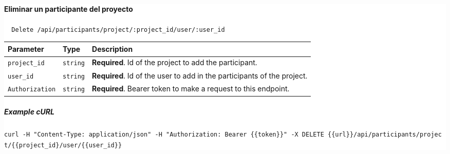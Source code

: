 #### Eliminar un participante del proyecto

```http
  Delete /api/participants/project/:project_id/user/:user_id
```

| Parameter | Type     | Description                       |
| :-------- | :------- | :-------------------------------- |
| `project_id`      | `string` | **Required**. Id of the project to add the participant. |
| `user_id`      | `string` | **Required**. Id of the user to add in the participants of the project. |
| `Authorization`      | `string` | **Required**. Bearer token to make a request to this endpoint. |

##### Example cURL
```curl
curl -H "Content-Type: application/json" -H "Authorization: Bearer {{token}}" -X DELETE {{url}}/api/participants/project/{{project_id}/user/{{user_id}}
```


